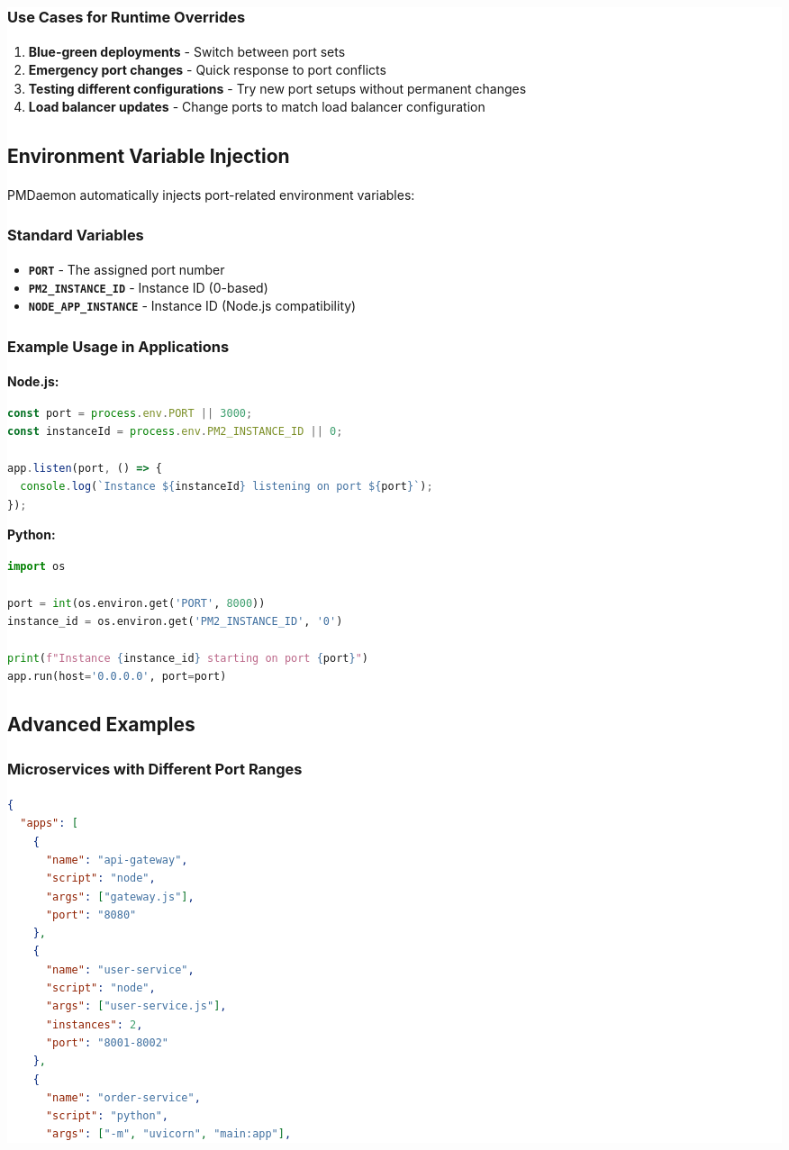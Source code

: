 ### Use Cases for Runtime Overrides

1. **Blue-green deployments** - Switch between port sets
2. **Emergency port changes** - Quick response to port conflicts
3. **Testing different configurations** - Try new port setups without permanent changes
4. **Load balancer updates** - Change ports to match load balancer configuration

## Environment Variable Injection

PMDaemon automatically injects port-related environment variables:

### Standard Variables

- **`PORT`** - The assigned port number
- **`PM2_INSTANCE_ID`** - Instance ID (0-based)
- **`NODE_APP_INSTANCE`** - Instance ID (Node.js compatibility)

### Example Usage in Applications

**Node.js:**
```javascript
const port = process.env.PORT || 3000;
const instanceId = process.env.PM2_INSTANCE_ID || 0;

app.listen(port, () => {
  console.log(`Instance ${instanceId} listening on port ${port}`);
});
```

**Python:**
```python
import os

port = int(os.environ.get('PORT', 8000))
instance_id = os.environ.get('PM2_INSTANCE_ID', '0')

print(f"Instance {instance_id} starting on port {port}")
app.run(host='0.0.0.0', port=port)
```

## Advanced Examples

### Microservices with Different Port Ranges

```json
{
  "apps": [
    {
      "name": "api-gateway",
      "script": "node",
      "args": ["gateway.js"],
      "port": "8080"
    },
    {
      "name": "user-service",
      "script": "node",
      "args": ["user-service.js"],
      "instances": 2,
      "port": "8001-8002"
    },
    {
      "name": "order-service", 
      "script": "python",
      "args": ["-m", "uvicorn", "main:app"],
```